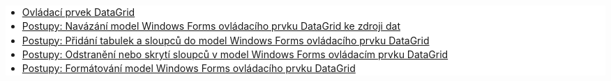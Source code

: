 - [Ovládací prvek DataGrid](datagrid-control-windows-forms.md)
- [Postupy: Navázání model Windows Forms ovládacího prvku DataGrid ke zdroji dat](how-to-bind-the-windows-forms-datagrid-control-to-a-data-source.md)
- [Postupy: Přidání tabulek a sloupců do model Windows Forms ovládacího prvku DataGrid](how-to-add-tables-and-columns-to-the-windows-forms-datagrid-control.md)
- [Postupy: Odstranění nebo skrytí sloupců v model Windows Forms ovládacím prvku DataGrid](how-to-delete-or-hide-columns-in-the-windows-forms-datagrid-control.md)
- [Postupy: Formátování model Windows Forms ovládacího prvku DataGrid](how-to-format-the-windows-forms-datagrid-control.md)
